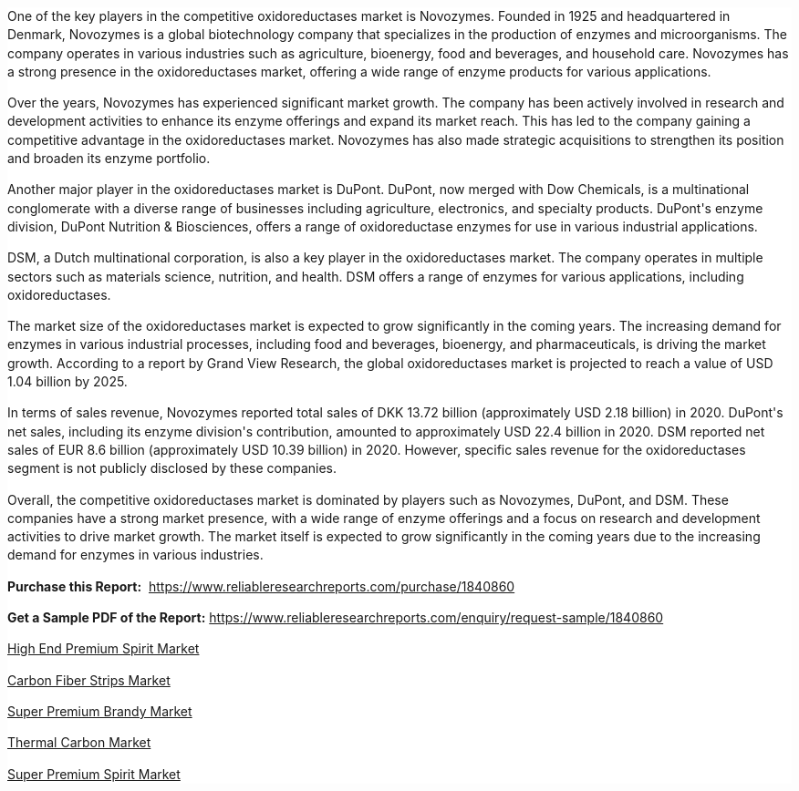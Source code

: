 <p><p>One of the key players in the competitive oxidoreductases market is Novozymes. Founded in 1925 and headquartered in Denmark, Novozymes is a global biotechnology company that specializes in the production of enzymes and microorganisms. The company operates in various industries such as agriculture, bioenergy, food and beverages, and household care. Novozymes has a strong presence in the oxidoreductases market, offering a wide range of enzyme products for various applications.</p><p>Over the years, Novozymes has experienced significant market growth. The company has been actively involved in research and development activities to enhance its enzyme offerings and expand its market reach. This has led to the company gaining a competitive advantage in the oxidoreductases market. Novozymes has also made strategic acquisitions to strengthen its position and broaden its enzyme portfolio.</p><p>Another major player in the oxidoreductases market is DuPont. DuPont, now merged with Dow Chemicals, is a multinational conglomerate with a diverse range of businesses including agriculture, electronics, and specialty products. DuPont's enzyme division, DuPont Nutrition & Biosciences, offers a range of oxidoreductase enzymes for use in various industrial applications.</p><p>DSM, a Dutch multinational corporation, is also a key player in the oxidoreductases market. The company operates in multiple sectors such as materials science, nutrition, and health. DSM offers a range of enzymes for various applications, including oxidoreductases.</p><p>The market size of the oxidoreductases market is expected to grow significantly in the coming years. The increasing demand for enzymes in various industrial processes, including food and beverages, bioenergy, and pharmaceuticals, is driving the market growth. According to a report by Grand View Research, the global oxidoreductases market is projected to reach a value of USD 1.04 billion by 2025.</p><p>In terms of sales revenue, Novozymes reported total sales of DKK 13.72 billion (approximately USD 2.18 billion) in 2020. DuPont's net sales, including its enzyme division's contribution, amounted to approximately USD 22.4 billion in 2020. DSM reported net sales of EUR 8.6 billion (approximately USD 10.39 billion) in 2020. However, specific sales revenue for the oxidoreductases segment is not publicly disclosed by these companies.</p><p>Overall, the competitive oxidoreductases market is dominated by players such as Novozymes, DuPont, and DSM. These companies have a strong market presence, with a wide range of enzyme offerings and a focus on research and development activities to drive market growth. The market itself is expected to grow significantly in the coming years due to the increasing demand for enzymes in various industries.</p></p>
<p><strong>Purchase this Report:</strong>&nbsp;&nbsp;<a href="https://www.reliableresearchreports.com/purchase/1840860">https://www.reliableresearchreports.com/purchase/1840860</a></p>
<p></p>
<p><strong>Get a Sample PDF of the Report:</strong>&nbsp;<a href="https://www.reliableresearchreports.com/enquiry/request-sample/1840860">https://www.reliableresearchreports.com/enquiry/request-sample/1840860</a></p>
<p><p><a href="https://medium.com/@lorimyers95/high-end-premium-spirit-market-insights-into-market-cagr-market-trends-and-growth-strategies-b6f8b1902998">High End Premium Spirit Market</a></p><p><a href="https://github.com/JameTravis/Market-Research-Report-List-2/blob/main/carbon-fiber-strips-market.md">Carbon Fiber Strips Market</a></p><p><a href="https://medium.com/@loriwatson1948/super-premium-brandy-market-size-and-market-trends-complete-industry-overview-2023-to-2030-674ef93244b6">Super Premium Brandy Market</a></p><p><a href="https://github.com/RichRobinson5/Market-Research-Report-List-2/blob/main/thermal-carbon-market.md">Thermal Carbon Market</a></p><p><a href="https://medium.com/@ruthmorales25/super-premium-spirit-market-size-market-outlook-and-market-forecast-2023-to-2030-a1f3c681677f">Super Premium Spirit Market</a></p></p>